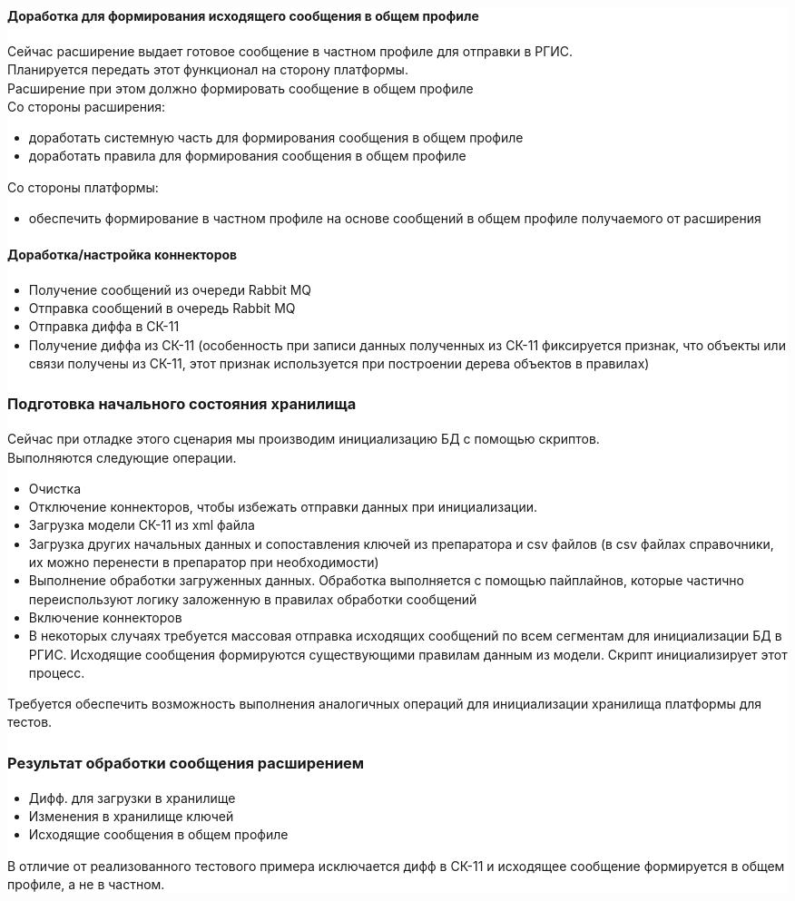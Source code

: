 #### Доработка для формирования исходящего сообщения в общем профиле
Сейчас расширение выдает готовое сообщение в частном профиле для отправки в РГИС. \
Планируется передать этот функционал на сторону платформы. \
Расширение при этом должно формировать сообщение в общем профиле \
Со стороны расширения:
 - доработать системную часть для формирования сообщения в общем профиле 
 - доработать правила для формирования сообщения в общем профиле 

Со стороны платформы:
- обеспечить формирование в частном профиле на основе сообщений в общем профиле получаемого от расширения

#### Доработка/настройка коннекторов
- Получение сообщений из очереди Rabbit MQ
- Отправка сообщений в очередь Rabbit MQ
- Отправка диффа в СК-11
- Получение диффа из СК-11 (особенность при записи данных полученных из СК-11 фиксируется признак, что объекты или связи получены из СК-11, этот признак используется при построении дерева объектов в правилах)

### Подготовка начального состояния хранилища

Сейчас при отладке этого сценария мы производим инициализацию БД с помощью скриптов. \
Выполняются следующие операции. 
- Очистка
- Отключение коннекторов, чтобы избежать отправки данных при инициализации.
- Загрузка модели СК-11 из xml файла
- Загрузка других начальных данных и сопоставления ключей из препаратора и csv файлов (в csv файлах справочники, их можно перенести в препаратор при необходимости)
- Выполнение обработки загруженных данных. Обработка выполняется с помощью пайплайнов, которые частично переиспользуют логику заложенную в правилах обработки сообщений
- Включение коннекторов
- В некоторых случаях требуется массовая отправка исходящих сообщений по всем сегментам для инициализации БД в РГИС. 
  Исходящие сообщения формируются существующими правилам данным из модели.
  Скрипт инициализирует этот процесс.

Требуется обеспечить возможность выполнения аналогичных операций для инициализации хранилища платформы для тестов.

### Результат обработки сообщения расширением

- Дифф. для загрузки в хранилище
- Изменения в хранилище ключей
- Исходящие сообщения в общем профиле

В отличие от реализованного тестового примера исключается дифф в СК-11 и исходящее сообщение формируется в общем профиле, а не в частном.


